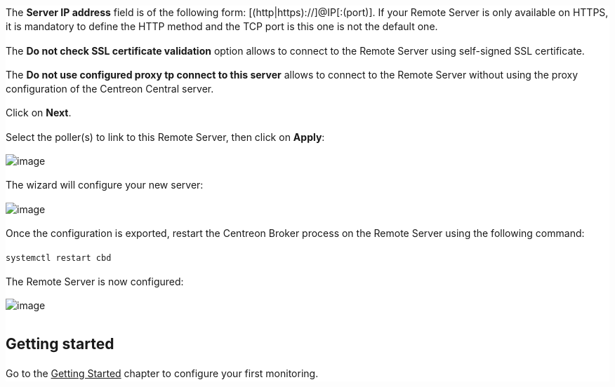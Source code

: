 The **Server IP address** field is of the following form: [(http|https)://]@IP[:(port)]. If your Remote Server is only
available on HTTPS, it is mandatory to define the HTTP method and the TCP port is this one is not the default one.

The **Do not check SSL certificate validation** option allows to connect to the Remote Server using self-signed SSL
certificate.

The **Do not use configured proxy tp connect to this server** allows to connect to the Remote Server without using the
proxy configuration of the Centreon Central server.

Click on **Next**.

Select the poller(s) to link to this Remote Server, then click on **Apply**:

![image](assets/installation/poller/wizard_add_remote_3.png)

The wizard will configure your new server:

![image](assets/installation/poller/wizard_add_remote_4.png)

Once the configuration is exported, restart the Centreon Broker process on the
Remote Server using the following command:
```Bash
systemctl restart cbd
```

The Remote Server is now configured:

![image](assets/installation/poller/wizard_add_remote_5.png)

## Getting started

Go to the [Getting Started](../tutorials/tutorials) chapter to configure your first monitoring.
